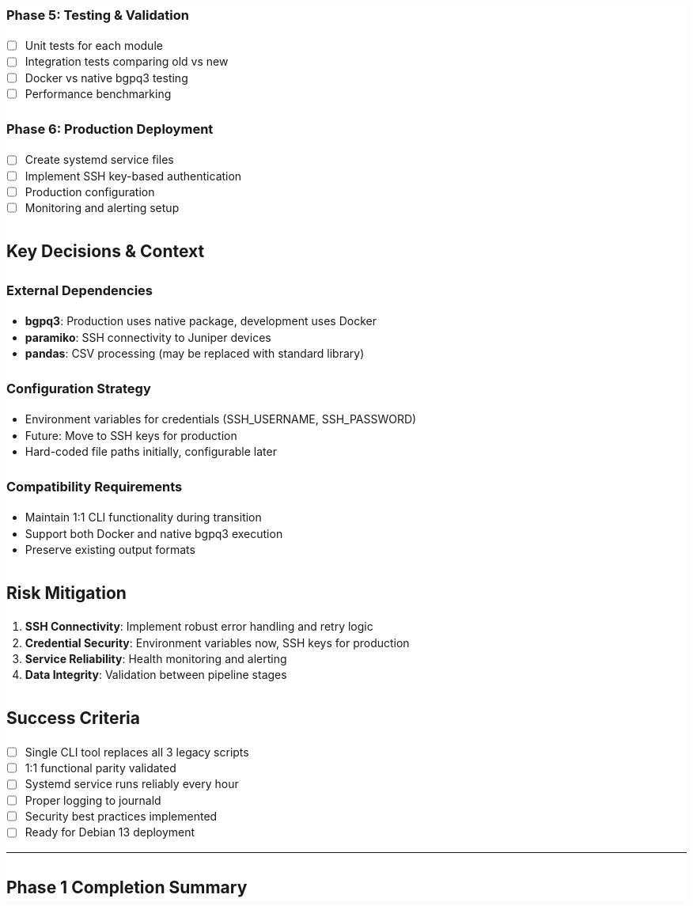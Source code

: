 ### Phase 5: Testing & Validation
- [ ] Unit tests for each module
- [ ] Integration tests comparing old vs new
- [ ] Docker vs native bgpq3 testing
- [ ] Performance benchmarking

### Phase 6: Production Deployment
- [ ] Create systemd service files
- [ ] Implement SSH key-based authentication
- [ ] Production configuration
- [ ] Monitoring and alerting setup

## Key Decisions & Context

### External Dependencies
- **bgpq3**: Production uses native package, development uses Docker
- **paramiko**: SSH connectivity to Juniper devices
- **pandas**: CSV processing (may be replaced with standard library)

### Configuration Strategy
- Environment variables for credentials (SSH_USERNAME, SSH_PASSWORD)
- Future: Move to SSH keys for production
- Hard-coded file paths initially, configurable later

### Compatibility Requirements
- Maintain 1:1 CLI functionality during transition
- Support both Docker and native bgpq3 execution
- Preserve existing output formats

## Risk Mitigation

1. **SSH Connectivity**: Implement robust error handling and retry logic
2. **Credential Security**: Environment variables now, SSH keys for production
3. **Service Reliability**: Health monitoring and alerting
4. **Data Integrity**: Validation between pipeline stages

## Success Criteria

- [ ] Single CLI tool replaces all 3 legacy scripts
- [ ] 1:1 functional parity validated
- [ ] Systemd service runs reliably every hour
- [ ] Proper logging to journald
- [ ] Security best practices implemented
- [ ] Ready for Debian 13 deployment

---

## Phase 1 Completion Summary

